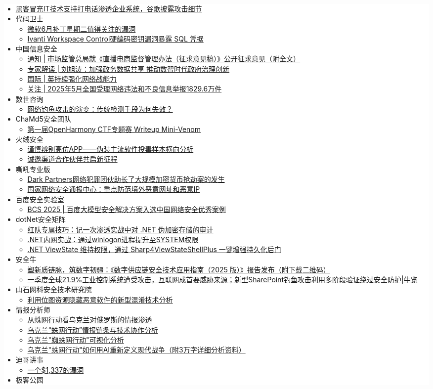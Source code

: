   - [黑客冒充IT技术支持打电话渗透企业系统，谷歌披露攻击细节](https://mp.weixin.qq.com/s?__biz=MzU5OTQ0NzY3Ng==&mid=2247499988&idx=1&sn=451b9fe623e69982c0922bc3d10a913f)
- 代码卫士
  - [微软6月补丁星期二值得关注的漏洞](https://mp.weixin.qq.com/s?__biz=MzI2NTg4OTc5Nw==&mid=2247523260&idx=1&sn=961b0c000fcef3533fc9754b82415f9a)
  - [Ivanti Workspace Control硬编码密钥漏洞暴露 SQL 凭据](https://mp.weixin.qq.com/s?__biz=MzI2NTg4OTc5Nw==&mid=2247523260&idx=2&sn=ea145b27a636bc95e9cf0045e0f89d03)
- 中国信息安全
  - [通知 | 市场监管总局就《直播电商监督管理办法（征求意见稿）》公开征求意见（附全文）](https://mp.weixin.qq.com/s?__biz=MzA5MzE5MDAzOA==&mid=2664243937&idx=1&sn=7276cde23a7f2b43b0c8463af34f0002)
  - [专家解读 | 刘旭涛：加强政务数据共享 推动数智时代政府治理创新](https://mp.weixin.qq.com/s?__biz=MzA5MzE5MDAzOA==&mid=2664243937&idx=2&sn=7b15e8e34adc4794c2e8b1b4c8cc1b83)
  - [国际 | 英持续强化网络战能力](https://mp.weixin.qq.com/s?__biz=MzA5MzE5MDAzOA==&mid=2664243937&idx=3&sn=4fe56c236c15fcce7b7feb022645d400)
  - [关注 | 2025年5月全国受理网络违法和不良信息举报1829.6万件](https://mp.weixin.qq.com/s?__biz=MzA5MzE5MDAzOA==&mid=2664243937&idx=4&sn=c149dfaed1828e673c116c47e9228f1a)
- 数世咨询
  - [网络钓鱼攻击的演变：传统检测手段为何失效？](https://mp.weixin.qq.com/s?__biz=MzkxNzA3MTgyNg==&mid=2247539117&idx=1&sn=b13f4bdb64456b8230b18116e8db29f8)
- ChaMd5安全团队
  - [第一届OpenHarmony CTF专题赛 Writeup Mini-Venom](https://mp.weixin.qq.com/s?__biz=MzIzMTc1MjExOQ==&mid=2247513038&idx=1&sn=a7eaaf20967fe228bd7ff2f63c33ef68)
- 火绒安全
  - [谨慎辨别高仿APP——伪装主流软件投毒样本横向分析](https://mp.weixin.qq.com/s?__biz=MzI3NjYzMDM1Mg==&mid=2247525781&idx=1&sn=ab2c43ce1ffa9ff9ad6f98ad22e90477)
  - [诚邀渠道合作伙伴共启新征程](https://mp.weixin.qq.com/s?__biz=MzI3NjYzMDM1Mg==&mid=2247525781&idx=2&sn=1540f91fa9a585a071ef2bd06258c0fd)
- 嘶吼专业版
  - [Dark Partners网络犯罪团伙助长了大规模加密货币抢劫案的发生](https://mp.weixin.qq.com/s?__biz=MzI0MDY1MDU4MQ==&mid=2247582846&idx=1&sn=bbc8e3cc890e95951416e295ceeb17d0)
  - [国家网络安全通报中心：重点防范境外恶意网址和恶意IP](https://mp.weixin.qq.com/s?__biz=MzI0MDY1MDU4MQ==&mid=2247582846&idx=2&sn=ca17126e248a6fcee9e92952ee4cfbd6)
- 百度安全实验室
  - [BCS 2025 | 百度大模型安全解决方案入选中国网络安全优秀案例](https://mp.weixin.qq.com/s?__biz=MzA3NTQ3ODI0NA==&mid=2247487786&idx=1&sn=3416cefaf3880a37de3855b70d4b664d)
- dotNet安全矩阵
  - [红队专属技巧：记一次渗透实战中对 .NET 伪加密存储的审计](https://mp.weixin.qq.com/s?__biz=MzUyOTc3NTQ5MA==&mid=2247499847&idx=1&sn=ce47445fbe7e9907b7301ebdd39a9f3f)
  - [.NET内网实战：通过winlogon进程提升至SYSTEM权限](https://mp.weixin.qq.com/s?__biz=MzUyOTc3NTQ5MA==&mid=2247499847&idx=2&sn=f353a48530b70b8eeea771024529e61e)
  - [.NET ViewState 维持权限，通过 Sharp4ViewStateShellPlus 一键增强持久化后门](https://mp.weixin.qq.com/s?__biz=MzUyOTc3NTQ5MA==&mid=2247499847&idx=3&sn=3c18317cf01f7d01747d178090724220)
- 安全牛
  - [塑新质链脉，筑数字韧疆：《数字供应链安全技术应用指南（2025 版）》报告发布（附下载二维码）](https://mp.weixin.qq.com/s?__biz=MjM5Njc3NjM4MA==&mid=2651137155&idx=1&sn=08e80df9a28e3f1fb3f804c984c9437f)
  - [一季度全球21.9%工业控制系统遭受攻击，互联网成首要威胁来源；新型SharePoint钓鱼攻击利用多阶段验证绕过安全防护|牛览](https://mp.weixin.qq.com/s?__biz=MjM5Njc3NjM4MA==&mid=2651137155&idx=2&sn=6ca105e037a3fcc697697dd4f6de7b68)
- 山石网科安全技术研究院
  - [利用位图资源隐藏恶意软件的新型混淆技术分析](https://mp.weixin.qq.com/s?__biz=MzUzMDUxNTE1Mw==&mid=2247512432&idx=1&sn=e414528cd72cd5fea18b9655d067440d)
- 情报分析师
  - [从蛛网行动看乌克兰对俄罗斯的情报渗透](https://mp.weixin.qq.com/s?__biz=MzA3Mjc1MTkwOA==&mid=2650561294&idx=1&sn=6c0289b42e046e0130360a2322505902)
  - [乌克兰“蛛网行动”情报链条与技术协作分析](https://mp.weixin.qq.com/s?__biz=MzA3Mjc1MTkwOA==&mid=2650561294&idx=2&sn=a652c37ecbfcc61711c737d2224438df)
  - [乌克兰"蜘蛛网行动"可视化分析](https://mp.weixin.qq.com/s?__biz=MzA3Mjc1MTkwOA==&mid=2650561294&idx=3&sn=76e920ed7a7c2a2f62cbbfacdcb6a792)
  - [乌克兰"蛛网行动"如何用AI重新定义现代战争（附3万字详细分析资料）](https://mp.weixin.qq.com/s?__biz=MzA3Mjc1MTkwOA==&mid=2650561294&idx=4&sn=23ce3003990e8867fca38e2924785e5a)
- 迪哥讲事
  - [一个$1,337的漏洞](https://mp.weixin.qq.com/s?__biz=MzIzMTIzNTM0MA==&mid=2247497717&idx=1&sn=6efe3ab6e5bb1234ee1fb95dd939bdd6)
- 极客公园